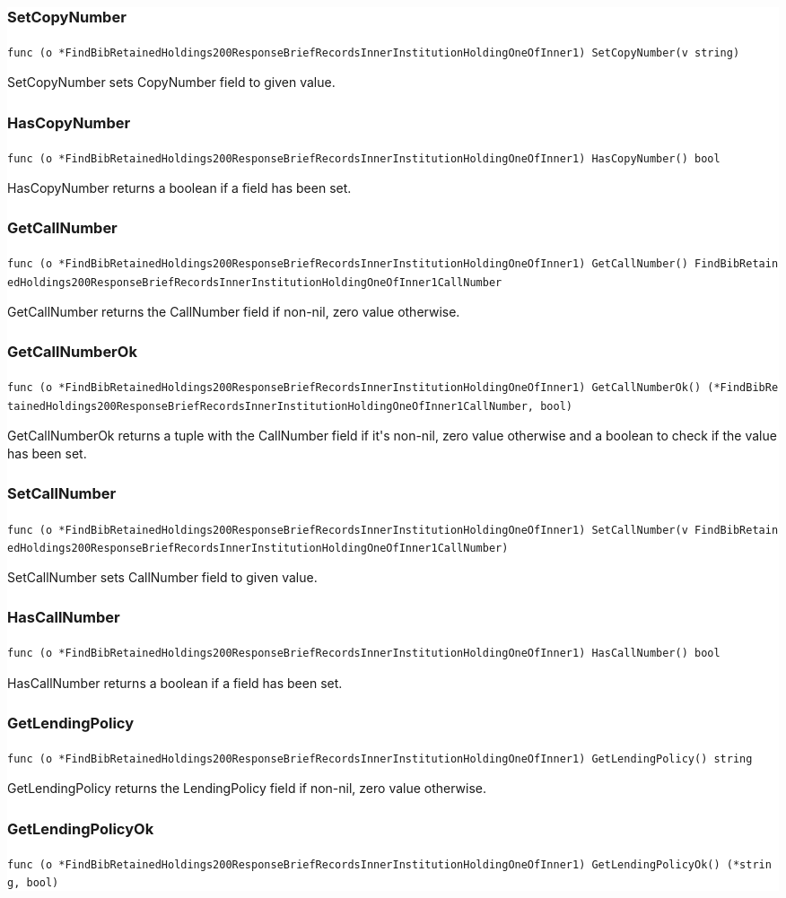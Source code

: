 ### SetCopyNumber

`func (o *FindBibRetainedHoldings200ResponseBriefRecordsInnerInstitutionHoldingOneOfInner1) SetCopyNumber(v string)`

SetCopyNumber sets CopyNumber field to given value.

### HasCopyNumber

`func (o *FindBibRetainedHoldings200ResponseBriefRecordsInnerInstitutionHoldingOneOfInner1) HasCopyNumber() bool`

HasCopyNumber returns a boolean if a field has been set.

### GetCallNumber

`func (o *FindBibRetainedHoldings200ResponseBriefRecordsInnerInstitutionHoldingOneOfInner1) GetCallNumber() FindBibRetainedHoldings200ResponseBriefRecordsInnerInstitutionHoldingOneOfInner1CallNumber`

GetCallNumber returns the CallNumber field if non-nil, zero value otherwise.

### GetCallNumberOk

`func (o *FindBibRetainedHoldings200ResponseBriefRecordsInnerInstitutionHoldingOneOfInner1) GetCallNumberOk() (*FindBibRetainedHoldings200ResponseBriefRecordsInnerInstitutionHoldingOneOfInner1CallNumber, bool)`

GetCallNumberOk returns a tuple with the CallNumber field if it's non-nil, zero value otherwise
and a boolean to check if the value has been set.

### SetCallNumber

`func (o *FindBibRetainedHoldings200ResponseBriefRecordsInnerInstitutionHoldingOneOfInner1) SetCallNumber(v FindBibRetainedHoldings200ResponseBriefRecordsInnerInstitutionHoldingOneOfInner1CallNumber)`

SetCallNumber sets CallNumber field to given value.

### HasCallNumber

`func (o *FindBibRetainedHoldings200ResponseBriefRecordsInnerInstitutionHoldingOneOfInner1) HasCallNumber() bool`

HasCallNumber returns a boolean if a field has been set.

### GetLendingPolicy

`func (o *FindBibRetainedHoldings200ResponseBriefRecordsInnerInstitutionHoldingOneOfInner1) GetLendingPolicy() string`

GetLendingPolicy returns the LendingPolicy field if non-nil, zero value otherwise.

### GetLendingPolicyOk

`func (o *FindBibRetainedHoldings200ResponseBriefRecordsInnerInstitutionHoldingOneOfInner1) GetLendingPolicyOk() (*string, bool)`
